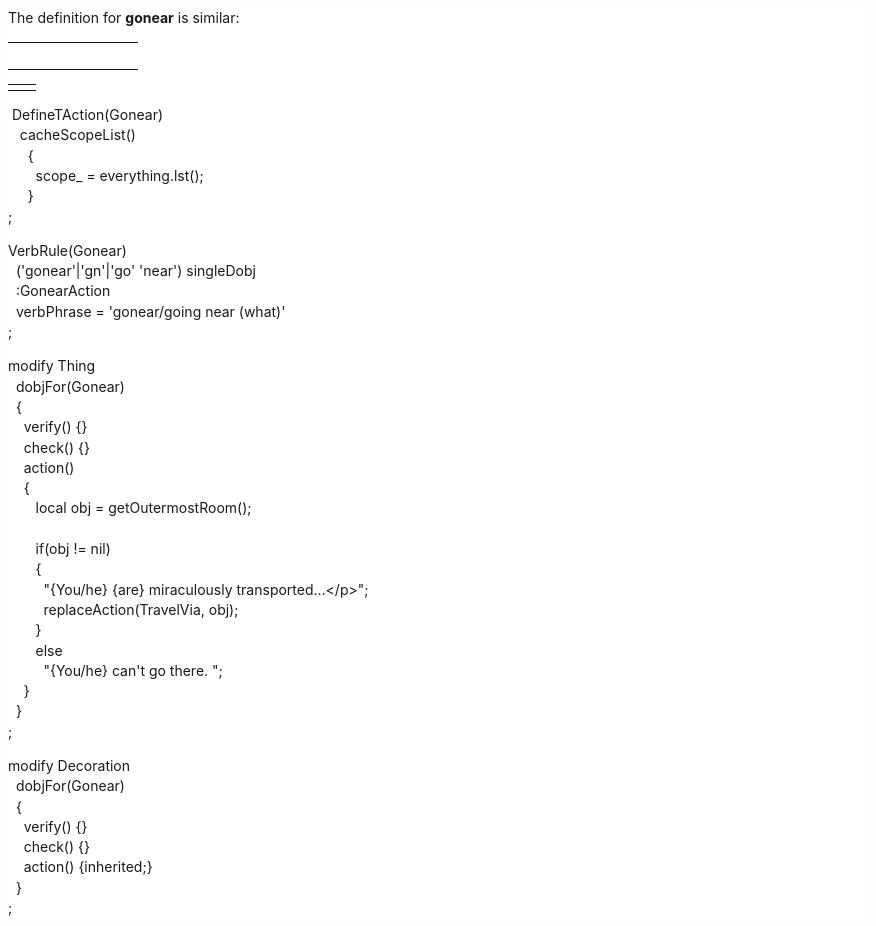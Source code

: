 The definition for **gonear** is similar:  

<table data-border="0" data-cellpadding="0" data-cellspacing="0">
<colgroup>
<col style="width: 50%" />
<col style="width: 50%" />
</colgroup>
<tbody>
<tr data-valign="TOP">
<td width="51"></td>
<td> <br />
</td>
</tr>
</tbody>
</table>

|     |     |
|-----|-----|
|     |     |

 DefineTAction(Gonear)  
   cacheScopeList()  
     {       
       scope\_ = everything.lst();           
     }  
;  
  
VerbRule(Gonear)  
  ('gonear'\|'gn'\|'go' 'near') singleDobj   
  :GonearAction  
  verbPhrase = 'gonear/going near (what)'  
;  
  
modify Thing  
  dobjFor(Gonear)  
  {  
    verify() {}  
    check() {}  
    action()  
    {  
       local obj = getOutermostRoom();  
         
       if(obj != nil)  
       {  
         "{You/he} {are} miraculously transported...\</p\>";  
         replaceAction(TravelVia, obj);  
       }  
       else  
         "{You/he} can't go there. ";  
    }  
  }  
;  
  
modify Decoration  
  dobjFor(Gonear)   
  {  
    verify() {}  
    check() {}  
    action() {inherited;}  
  }    
;  
